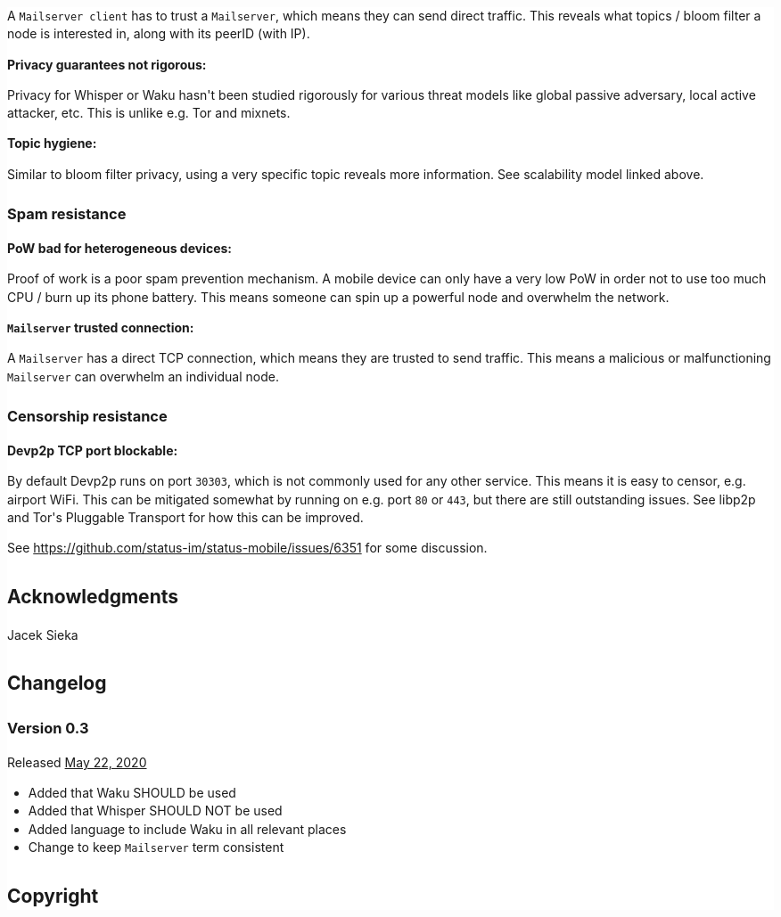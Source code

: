 A `Mailserver client` has to trust a `Mailserver`, which means they can send direct traffic. This reveals what topics / bloom filter a node is interested in, along with its peerID (with IP).

**Privacy guarantees not rigorous:**

Privacy for Whisper or Waku hasn't been studied rigorously for various threat models like global passive adversary, local active attacker, etc. This is unlike e.g. Tor and mixnets.

**Topic hygiene:**

Similar to bloom filter privacy, using a very specific topic reveals more information. See scalability model linked above.

### Spam resistance

**PoW bad for heterogeneous devices:**

Proof of work is a poor spam prevention mechanism. A mobile device can only have a very low PoW in order not to use too much CPU / burn up its phone battery. This means someone can spin up a powerful node and overwhelm the network.

**`Mailserver` trusted connection:**

A `Mailserver` has a direct TCP connection, which means they are trusted to send traffic. This means a malicious or malfunctioning `Mailserver` can overwhelm an individual node.

### Censorship resistance

**Devp2p TCP port blockable:**

By default Devp2p runs on port `30303`, which is not commonly used for any other service. This means it is easy to censor, e.g. airport WiFi. This can be mitigated somewhat by running on e.g. port `80` or `443`, but there are still outstanding issues. See libp2p and Tor's Pluggable Transport for how this can be improved.

See <https://github.com/status-im/status-mobile/issues/6351> for some discussion.

## Acknowledgments

Jacek Sieka

## Changelog

### Version 0.3

Released [May 22, 2020](https://github.com/status-im/specs/commit/664dd1c9df6ad409e4c007fefc8c8945b8d324e8)

- Added that Waku SHOULD be used
- Added that Whisper SHOULD NOT be used
- Added language to include Waku in all relevant places
- Change to keep `Mailserver` term consistent

## Copyright
